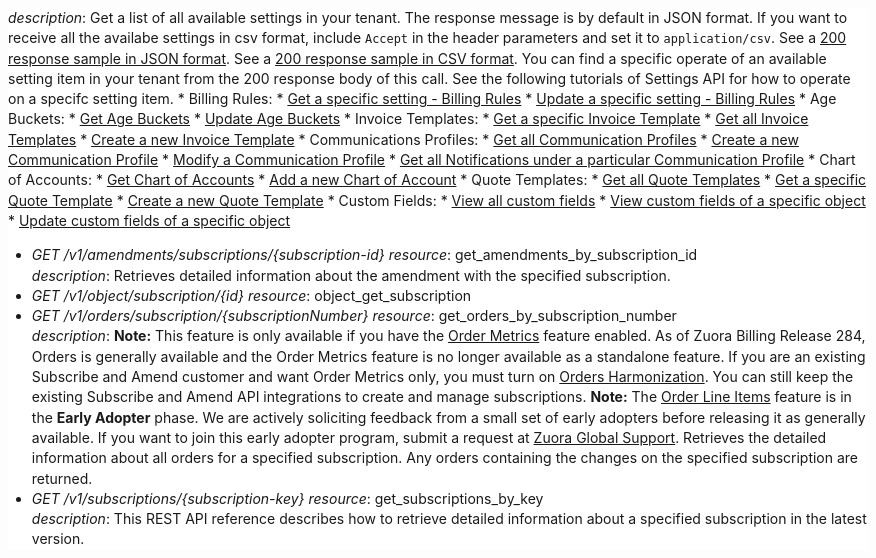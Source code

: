   *description*: Get a list of all available settings in your tenant.   The response message is by default in JSON format. If you want to receive all the availabe settings in csv format, include `Accept` in the header parameters and set it to `application/csv`.              See a [200 response sample in JSON format](https://assets.zuora.com/zuora-documentation/ListAllSettingsResponseSample.json).  See a [200 response sample in CSV format](https://assets.zuora.com/zuora-documentation/ListAllSettingsResponseSample.csv).  You can find a specific operate of an available setting item in your tenant from the 200 response body of this call. See the following tutorials of Settings API for how to operate on a specifc setting item.   * Billing Rules:    * [Get a specific setting - Billing Rules](https://knowledgecenter.zuora.com/DC_Developers/BB_C_Settings_API/Settings_API_tutorials/AA_Get_a_specific_setting_-_Billing_Rules)    * [Update a specific setting - Billing Rules](https://knowledgecenter.zuora.com/DC_Developers/BB_C_Settings_API/Settings_API_tutorials/AB_Update_a_specific_setting_-_Billing_Rules)  * Age Buckets:    * [Get Age Buckets](https://knowledgecenter.zuora.com/DC_Developers/BB_C_Settings_API/Settings_API_tutorials/Get_Age_Buckets)    * [Update Age Buckets](https://knowledgecenter.zuora.com/DC_Developers/BB_C_Settings_API/Settings_API_tutorials/Update_Age_Buckets)  * Invoice Templates:    * [Get a specific Invoice Template](https://knowledgecenter.zuora.com/DC_Developers/BB_C_Settings_API/Settings_API_tutorials/Get_a_specific_Invoice_Template)    * [Get all Invoice Templates](https://knowledgecenter.zuora.com/DC_Developers/BB_C_Settings_API/Settings_API_tutorials/Get_all_Invoice_Templates)    * [Create a new Invoice Template](https://knowledgecenter.zuora.com/DC_Developers/BB_C_Settings_API/Settings_API_tutorials/Create_a_new_Invoice_Template)  * Communications Profiles:    * [Get all Communication Profiles](https://knowledgecenter.zuora.com/DC_Developers/BB_C_Settings_API/Settings_API_tutorials/Get_all_Communication_Profiles)    * [Create a new Communication Profile](https://knowledgecenter.zuora.com/DC_Developers/BB_C_Settings_API/Settings_API_tutorials/Create_a_new_Communication_Profile)    * [Modify a Communication Profile](https://knowledgecenter.zuora.com/DC_Developers/BB_C_Settings_API/Settings_API_tutorials/Modify_a_Communication_Profile)    * [Get all Notifications under a particular Communication Profile](https://knowledgecenter.zuora.com/DC_Developers/BB_C_Settings_API/Settings_API_tutorials/Get_all_Notifications_under_a_particular_Communication_Profile)  * Chart of Accounts:    * [Get Chart of Accounts](https://knowledgecenter.zuora.com/DC_Developers/BB_C_Settings_API/Settings_API_tutorials/Get_Chart_of_Accounts)    * [Add a new Chart of Account](https://knowledgecenter.zuora.com/Central_Platform/API/BB_C_Settings_API/Settings_API_tutorials/Add_a_new_Chart_of_Account)  * Quote Templates:    * [Get all Quote Templates](https://knowledgecenter.zuora.com/Central_Platform/API/BB_C_Settings_API/Settings_API_tutorials/Get_all_Quote_Templates)    * [Get a specific Quote Template](https://knowledgecenter.zuora.com/Central_Platform/API/BB_C_Settings_API/Settings_API_tutorials/Get_a_specific_Quote_Template)    * [Create a new Quote Template](https://knowledgecenter.zuora.com/Central_Platform/API/BB_C_Settings_API/Settings_API_tutorials/Create_a_new_Quote_Template)  * Custom Fields:    * [View all custom fields](https://knowledgecenter.zuora.com/Central_Platform/API/BB_C_Settings_API/Settings_API_tutorials/View_all_custom_fields)    * [View custom fields of a specific object](https://knowledgecenter.zuora.com/Central_Platform/API/BB_C_Settings_API/Settings_API_tutorials/View_custom_fields_of_a_specific_object)    * [Update custom fields of a specific object](https://knowledgecenter.zuora.com/Central_Platform/API/BB_C_Settings_API/Settings_API_tutorials/Update_custom_fields_of_a_specific_object) 
* _GET /v1/amendments/subscriptions/{subscription-id}_ 
  *resource*: get_amendments_by_subscription_id  
  *description*: Retrieves detailed information about the amendment with the specified subscription.
* _GET /v1/object/subscription/{id}_ 
  *resource*: object_get_subscription  
* _GET /v1/orders/subscription/{subscriptionNumber}_ 
  *resource*: get_orders_by_subscription_number  
  *description*: **Note:** This feature is only available if you have the [Order Metrics](https://knowledgecenter.zuora.com/BC_Subscription_Management/Orders/AA_Overview_of_Orders#Order_Metrics) feature enabled. As of Zuora Billing Release 284, Orders is generally available and the Order Metrics feature is no longer available as a standalone feature. If you are an existing Subscribe and Amend customer and want Order Metrics only, you must turn on [Orders Harmonization](https://knowledgecenter.zuora.com/Billing/Subscriptions/Orders/Orders_Harmonization/Orders_Harmonization). You can still keep the existing Subscribe and Amend API integrations to create and manage subscriptions.  **Note:** The [Order Line Items](https://knowledgecenter.zuora.com/Billing/Subscriptions/Orders/Order_Line_Items/AA_Overview_of_Order_Line_Items) feature is in the **Early Adopter** phase. We are actively soliciting feedback from a small set of early adopters before releasing it as generally available. If you want to join this early adopter program, submit a request at [Zuora Global Support](https://support.zuora.com/).  Retrieves the detailed information about all orders for a specified subscription. Any orders containing the changes on the specified subscription are returned. 
* _GET /v1/subscriptions/{subscription-key}_ 
  *resource*: get_subscriptions_by_key  
  *description*: This REST API reference describes how to retrieve detailed information about a specified subscription in the latest version. 